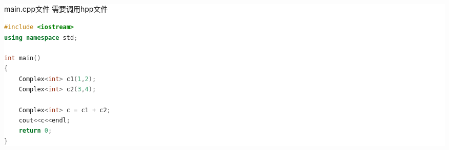 

main.cpp文件
需要调用hpp文件

``` C++
#include <iostream>
using namespace std;

int main()
{
    Complex<int> c1(1,2);
    Complex<int> c2(3,4);

    Complex<int> c = c1 + c2;
    cout<<c<<endl;
    return 0;
}
```